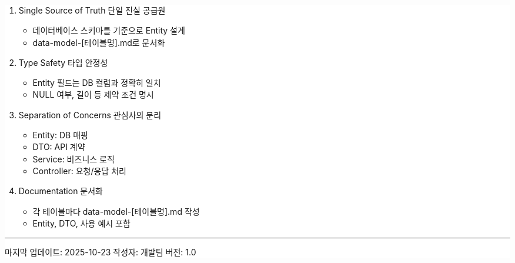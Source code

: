 1. Single Source of Truth 단일 진실 공급원
   - 데이터베이스 스키마를 기준으로 Entity 설계
   - data-model-[테이블명].md로 문서화

2. Type Safety 타입 안정성
   - Entity 필드는 DB 컬럼과 정확히 일치
   - NULL 여부, 길이 등 제약 조건 명시

3. Separation of Concerns 관심사의 분리
   - Entity: DB 매핑
   - DTO: API 계약
   - Service: 비즈니스 로직
   - Controller: 요청/응답 처리

4. Documentation 문서화
   - 각 테이블마다 data-model-[테이블명].md 작성
   - Entity, DTO, 사용 예시 포함

---

마지막 업데이트: 2025-10-23
작성자: 개발팀
버전: 1.0
